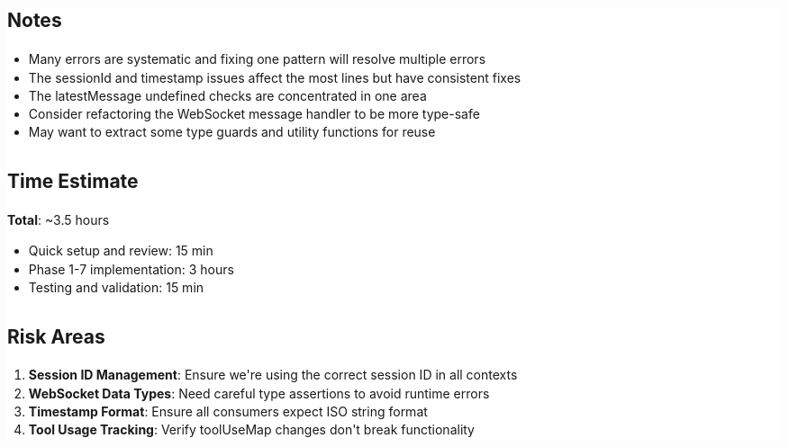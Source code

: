 ## Notes

- Many errors are systematic and fixing one pattern will resolve multiple errors
- The sessionId and timestamp issues affect the most lines but have consistent fixes
- The latestMessage undefined checks are concentrated in one area
- Consider refactoring the WebSocket message handler to be more type-safe
- May want to extract some type guards and utility functions for reuse

## Time Estimate

**Total**: ~3.5 hours
- Quick setup and review: 15 min
- Phase 1-7 implementation: 3 hours
- Testing and validation: 15 min

## Risk Areas

1. **Session ID Management**: Ensure we're using the correct session ID in all contexts
2. **WebSocket Data Types**: Need careful type assertions to avoid runtime errors
3. **Timestamp Format**: Ensure all consumers expect ISO string format
4. **Tool Usage Tracking**: Verify toolUseMap changes don't break functionality